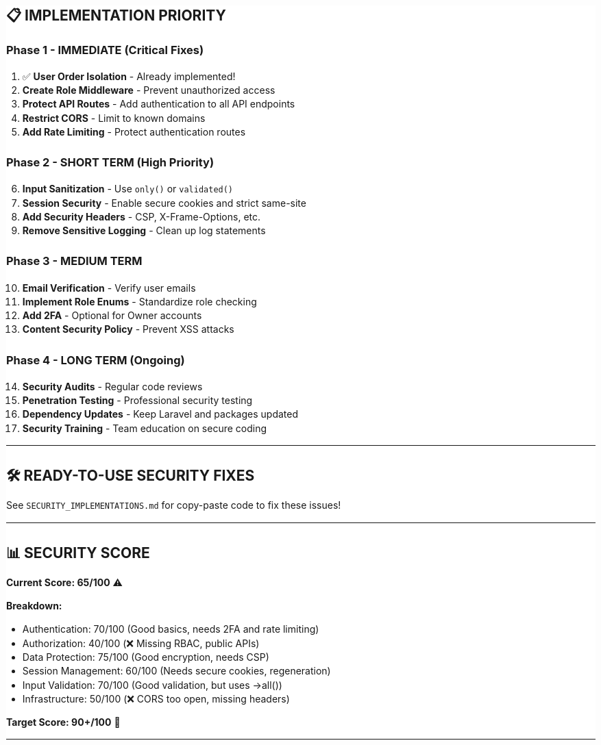
## 📋 IMPLEMENTATION PRIORITY

### Phase 1 - IMMEDIATE (Critical Fixes)
1. ✅ **User Order Isolation** - Already implemented!
2. **Create Role Middleware** - Prevent unauthorized access
3. **Protect API Routes** - Add authentication to all API endpoints
4. **Restrict CORS** - Limit to known domains
5. **Add Rate Limiting** - Protect authentication routes

### Phase 2 - SHORT TERM (High Priority)
6. **Input Sanitization** - Use `only()` or `validated()`
7. **Session Security** - Enable secure cookies and strict same-site
8. **Add Security Headers** - CSP, X-Frame-Options, etc.
9. **Remove Sensitive Logging** - Clean up log statements

### Phase 3 - MEDIUM TERM
10. **Email Verification** - Verify user emails
11. **Implement Role Enums** - Standardize role checking
12. **Add 2FA** - Optional for Owner accounts
13. **Content Security Policy** - Prevent XSS attacks

### Phase 4 - LONG TERM (Ongoing)
14. **Security Audits** - Regular code reviews
15. **Penetration Testing** - Professional security testing
16. **Dependency Updates** - Keep Laravel and packages updated
17. **Security Training** - Team education on secure coding

---

## 🛠️ READY-TO-USE SECURITY FIXES

See `SECURITY_IMPLEMENTATIONS.md` for copy-paste code to fix these issues!

---

## 📊 SECURITY SCORE

**Current Score: 65/100** ⚠️

**Breakdown:**
- Authentication: 70/100 (Good basics, needs 2FA and rate limiting)
- Authorization: 40/100 (❌ Missing RBAC, public APIs)
- Data Protection: 75/100 (Good encryption, needs CSP)
- Session Management: 60/100 (Needs secure cookies, regeneration)
- Input Validation: 70/100 (Good validation, but uses ->all())
- Infrastructure: 50/100 (❌ CORS too open, missing headers)

**Target Score: 90+/100** 🎯

---
